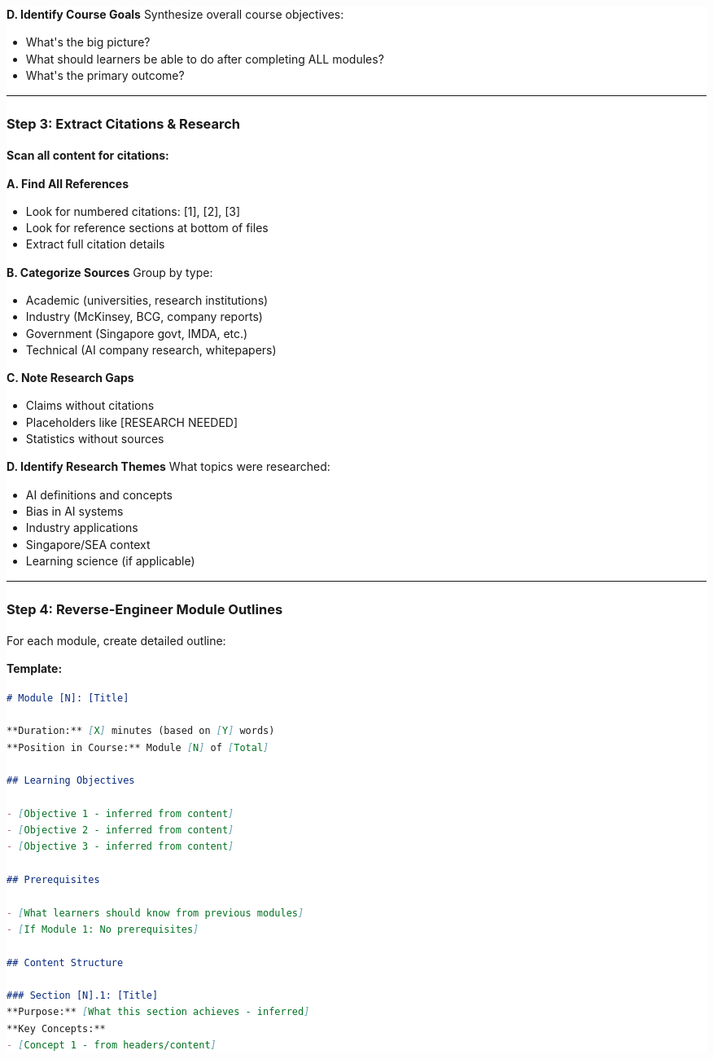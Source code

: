 **D. Identify Course Goals**
Synthesize overall course objectives:
- What's the big picture?
- What should learners be able to do after completing ALL modules?
- What's the primary outcome?

---

### Step 3: Extract Citations & Research

**Scan all content for citations:**

**A. Find All References**
- Look for numbered citations: [1], [2], [3]
- Look for reference sections at bottom of files
- Extract full citation details

**B. Categorize Sources**
Group by type:
- Academic (universities, research institutions)
- Industry (McKinsey, BCG, company reports)
- Government (Singapore govt, IMDA, etc.)
- Technical (AI company research, whitepapers)

**C. Note Research Gaps**
- Claims without citations
- Placeholders like [RESEARCH NEEDED]
- Statistics without sources

**D. Identify Research Themes**
What topics were researched:
- AI definitions and concepts
- Bias in AI systems
- Industry applications
- Singapore/SEA context
- Learning science (if applicable)

---

### Step 4: Reverse-Engineer Module Outlines

For each module, create detailed outline:

**Template:**
```markdown
# Module [N]: [Title]

**Duration:** [X] minutes (based on [Y] words)
**Position in Course:** Module [N] of [Total]

## Learning Objectives

- [Objective 1 - inferred from content]
- [Objective 2 - inferred from content]
- [Objective 3 - inferred from content]

## Prerequisites

- [What learners should know from previous modules]
- [If Module 1: No prerequisites]

## Content Structure

### Section [N].1: [Title]
**Purpose:** [What this section achieves - inferred]
**Key Concepts:**
- [Concept 1 - from headers/content]
```